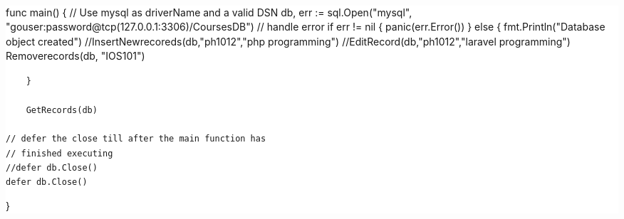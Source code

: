 

func main() {
	// Use mysql as driverName and a valid DSN
	db, err := sql.Open("mysql",
		"gouser:password@tcp(127.0.0.1:3306)/CoursesDB")
	// handle error
	if err != nil {
		panic(err.Error())
	} else {
		fmt.Println("Database object created")
		//InsertNewrecoreds(db,"ph1012","php programming")
		//EditRecord(db,"ph1012","laravel programming")
		Removerecords(db, "IOS101")
			

		}

		GetRecords(db)
	
	// defer the close till after the main function has
	// finished executing
	//defer db.Close()
	defer db.Close()
}




		
	
	

		